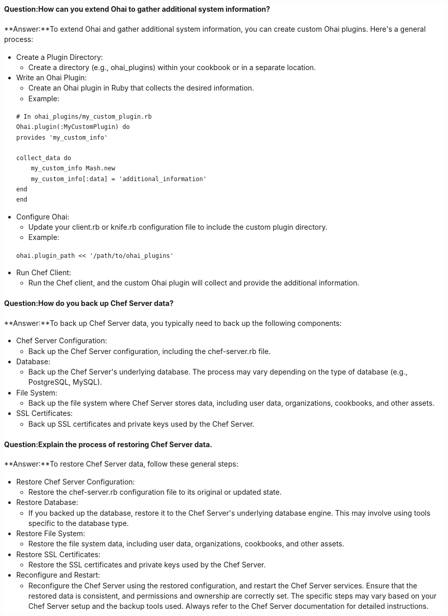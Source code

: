 #### Question:How can you extend Ohai to gather additional system information?
**Answer:**To extend Ohai and gather additional system information, you can create custom Ohai plugins. Here's a general process:
* Create a Plugin Directory:
    * Create a directory (e.g., ohai_plugins) within your cookbook or in a separate location.
* Write an Ohai Plugin:
    * Create an Ohai plugin in Ruby that collects the desired information.
    * Example:
    ```
    # In ohai_plugins/my_custom_plugin.rb
    Ohai.plugin(:MyCustomPlugin) do
    provides 'my_custom_info'

    collect_data do
        my_custom_info Mash.new
        my_custom_info[:data] = 'additional_information'
    end
    end
    ```
* Configure Ohai:
    * Update your client.rb or knife.rb configuration file to include the custom plugin directory.
    * Example:
    ```
    ohai.plugin_path << '/path/to/ohai_plugins'
    ```
* Run Chef Client:
    * Run the Chef client, and the custom Ohai plugin will collect and provide the additional information.

#### Question:How do you back up Chef Server data?
**Answer:**To back up Chef Server data, you typically need to back up the following components:
* Chef Server Configuration:
    * Back up the Chef Server configuration, including the chef-server.rb file.
* Database:
    * Back up the Chef Server's underlying database. The process may vary depending on the type of database (e.g., PostgreSQL, MySQL).
* File System:
    * Back up the file system where Chef Server stores data, including user data, organizations, cookbooks, and other assets.
* SSL Certificates:
    * Back up SSL certificates and private keys used by the Chef Server.

#### Question:Explain the process of restoring Chef Server data.
**Answer:**To restore Chef Server data, follow these general steps:
* Restore Chef Server Configuration:
    * Restore the chef-server.rb configuration file to its original or updated state.
* Restore Database:
    * If you backed up the database, restore it to the Chef Server's underlying database engine. This may involve using tools specific to the database type.
* Restore File System:
    * Restore the file system data, including user data, organizations, cookbooks, and other assets.
* Restore SSL Certificates:
    * Restore the SSL certificates and private keys used by the Chef Server.
* Reconfigure and Restart:
    * Reconfigure the Chef Server using the restored configuration, and restart the Chef Server services.
Ensure that the restored data is consistent, and permissions and ownership are correctly set. The specific steps may vary based on your Chef Server setup and the backup tools used. Always refer to the Chef Server documentation for detailed instructions.
